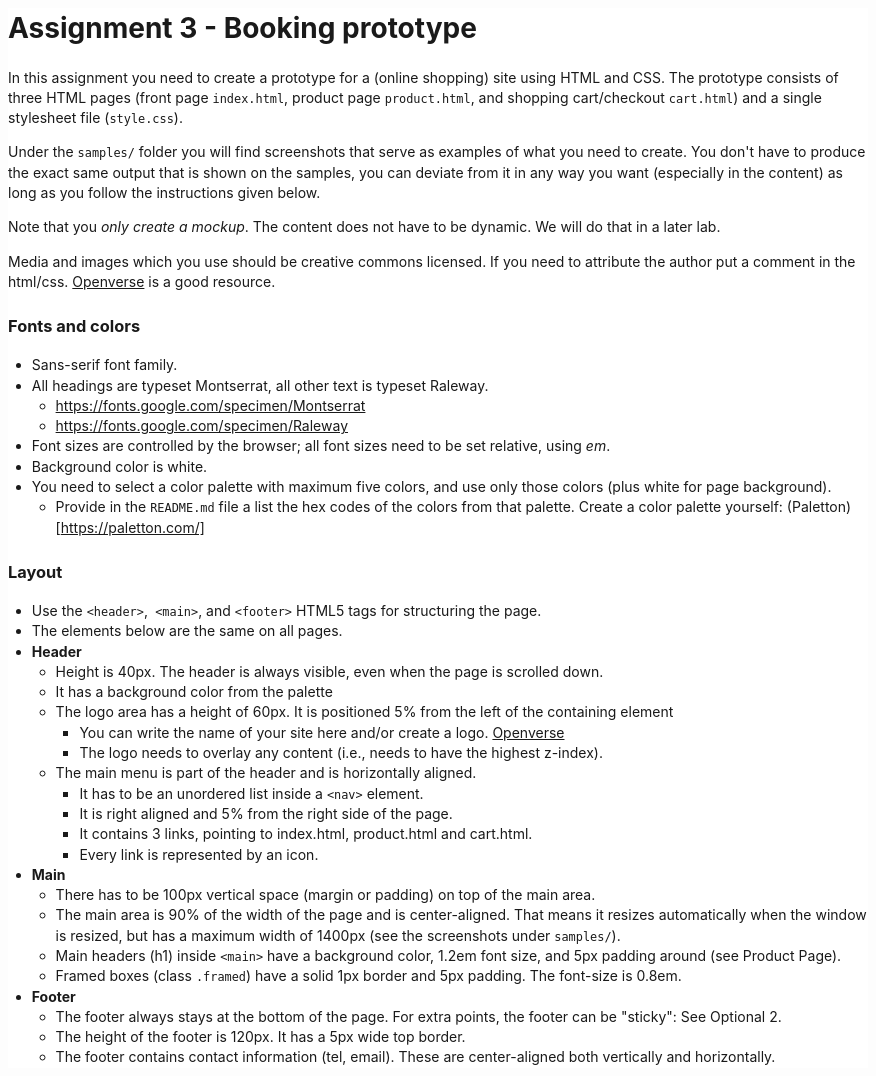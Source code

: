 # Assignment 3 - Booking prototype

In this assignment you need to create a prototype for a (online shopping) site using HTML and CSS. The prototype consists of three HTML pages (front page `index.html`, product page `product.html`, and shopping cart/checkout `cart.html`) and a single stylesheet file (`style.css`).

Under the `samples/` folder you will find screenshots that serve as examples of what you need to create. You don't have to produce the exact same output that is shown on the samples, you can deviate from it in any way you want (especially in the content) as long as you follow the instructions given below.

Note that you *only create a mockup*. The content does not have to be dynamic. We will do that in a later lab.

Media and images which you use should be creative commons licensed. If you need to attribute the author put a comment in the html/css.
[Openverse](https://wordpress.org/openverse/) is a good resource.

### Fonts and colors

  *	Sans-serif font family.
  * All headings are typeset Montserrat, all other text is typeset Raleway.
    -	https://fonts.google.com/specimen/Montserrat
    -	https://fonts.google.com/specimen/Raleway
  *	Font sizes are controlled by the browser; all font sizes need to be set relative, using *em*.
  *	Background color is white.
  *	You need to select a color palette with maximum five colors, and use only those colors (plus white for page background).
    -	Provide in the `README.md` file a list the hex codes of the colors from that palette. Create a color palette yourself: (Paletton)[https://paletton.com/]


### Layout

  *	Use the `<header>`,` <main>`, and `<footer>` HTML5 tags for structuring the page.
  *	The elements below are the same on all pages.
  *	**Header**
    -	Height is 40px. The header is always visible, even when the page is scrolled down.
	-   It has a background color from the palette
    -	The logo area has a height of 60px. It is positioned 5% from the left of the containing element
        -	You can write the name of your site here and/or create a logo. [Openverse](https://wordpress.org/openverse/)
        -	The logo needs to overlay any content (i.e., needs to have the highest z-index).
    -	The main menu is part of the header and is horizontally aligned.
        -	It has to be an unordered list inside a `<nav>` element.
        -	It is right aligned and 5% from the right side of the page.
        -	It contains 3 links, pointing to index.html, product.html and cart.html.
        - Every link is represented by an icon.
  *	**Main**
    -	There has to be 100px vertical space (margin or padding) on top of the main area.
    -	The main area is 90% of the width of the page and is center-aligned. That means it resizes automatically when the window is resized, but has a maximum width of 1400px (see the screenshots under `samples/`).
    -	Main headers (h1) inside `<main>` have a background color, 1.2em font size, and 5px padding around (see Product Page).
    -	Framed boxes (class `.framed`) have a solid 1px border and 5px padding. The font-size is 0.8em.
  *	**Footer**
    -	The footer always stays at the bottom of the page. For extra points, the footer can be "sticky": See Optional 2.
    -	The height of the footer is 120px. It has a 5px wide top border.
    -	The footer contains contact information (tel, email). These are center-aligned both vertically and horizontally.
